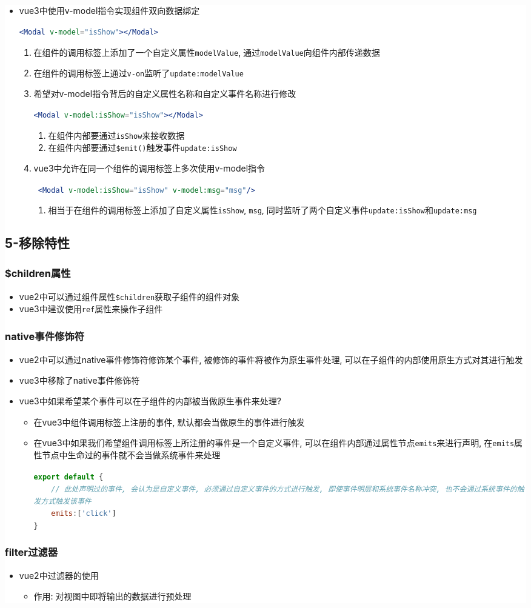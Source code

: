 - vue3中使用v-model指令实现组件双向数据绑定

  ```jsx
  <Modal v-model="isShow"></Modal>
  ```

  1. 在组件的调用标签上添加了一个自定义属性`modelValue`, 通过`modelValue`向组件内部传递数据

  2. 在组件的调用标签上通过`v-on`监听了`update:modelValue`

  3. 希望对v-model指令背后的自定义属性名称和自定义事件名称进行修改

     ```jsx
     <Modal v-model:isShow="isShow"></Modal>
     ```

     1. 在组件内部要通过`isShow`来接收数据
     2. 在组件内部要通过`$emit()`触发事件`update:isShow`

  4. vue3中允许在同一个组件的调用标签上多次使用v-model指令

     ```jsx
      <Modal v-model:isShow="isShow" v-model:msg="msg"/>
     ```

     1. 相当于在组件的调用标签上添加了自定义属性`isShow`, `msg`, 同时监听了两个自定义事件`update:isShow`和`update:msg`

## 5-移除特性

### $children属性

- vue2中可以通过组件属性`$children`获取子组件的组件对象
- vue3中建议使用`ref`属性来操作子组件

### native事件修饰符

- vue2中可以通过native事件修饰符修饰某个事件, 被修饰的事件将被作为原生事件处理, 可以在子组件的内部使用原生方式对其进行触发

- vue3中移除了native事件修饰符

- vue3中如果希望某个事件可以在子组件的内部被当做原生事件来处理? 

  - 在vue3中组件调用标签上注册的事件, 默认都会当做原生的事件进行触发

  - 在vue3中如果我们希望组件调用标签上所注册的事件是一个自定义事件, 可以在组件内部通过属性节点`emits`来进行声明, 在`emits`属性节点中生命过的事件就不会当做系统事件来处理 

    ```jsx
    export default {
        // 此处声明过的事件, 会认为是自定义事件, 必须通过自定义事件的方式进行触发, 即使事件明层和系统事件名称冲突, 也不会通过系统事件的触发方式触发该事件
        emits:['click']
    }
    ```

### filter过滤器

- vue2中过滤器的使用

  - 作用: 对视图中即将输出的数据进行预处理
